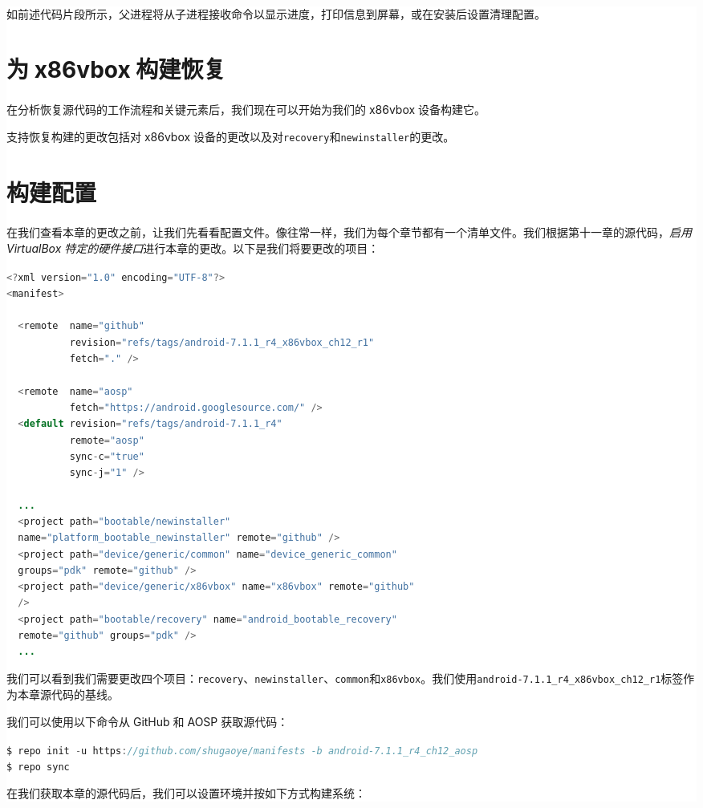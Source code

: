 如前述代码片段所示，父进程将从子进程接收命令以显示进度，打印信息到屏幕，或在安装后设置清理配置。

# 为 x86vbox 构建恢复

在分析恢复源代码的工作流程和关键元素后，我们现在可以开始为我们的 x86vbox 设备构建它。

支持恢复构建的更改包括对 x86vbox 设备的更改以及对`recovery`和`newinstaller`的更改。

# 构建配置

在我们查看本章的更改之前，让我们先看看配置文件。像往常一样，我们为每个章节都有一个清单文件。我们根据第十一章的源代码，*启用 VirtualBox 特定的硬件接口*进行本章的更改。以下是我们将要更改的项目：

```java
<?xml version="1.0" encoding="UTF-8"?> 
<manifest> 

  <remote  name="github" 
           revision="refs/tags/android-7.1.1_r4_x86vbox_ch12_r1" 
           fetch="." /> 

  <remote  name="aosp" 
           fetch="https://android.googlesource.com/" /> 
  <default revision="refs/tags/android-7.1.1_r4" 
           remote="aosp" 
           sync-c="true" 
           sync-j="1" /> 

  ... 
  <project path="bootable/newinstaller" 
  name="platform_bootable_newinstaller" remote="github" /> 
  <project path="device/generic/common" name="device_generic_common" 
  groups="pdk" remote="github" /> 
  <project path="device/generic/x86vbox" name="x86vbox" remote="github" 
  /> 
  <project path="bootable/recovery" name="android_bootable_recovery" 
  remote="github" groups="pdk" /> 
  ... 

```

我们可以看到我们需要更改四个项目：`recovery`、`newinstaller`、`common`和`x86vbox`。我们使用`android-7.1.1_r4_x86vbox_ch12_r1`标签作为本章源代码的基线。

我们可以使用以下命令从 GitHub 和 AOSP 获取源代码：

```java
$ repo init -u https://github.com/shugaoye/manifests -b android-7.1.1_r4_ch12_aosp
$ repo sync 

```

在我们获取本章的源代码后，我们可以设置环境并按如下方式构建系统：
